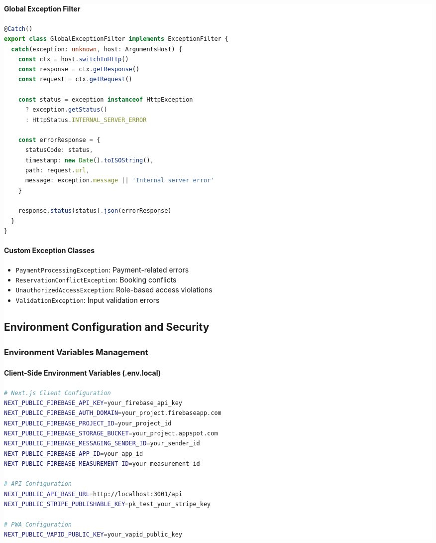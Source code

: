 #### Global Exception Filter
```typescript
@Catch()
export class GlobalExceptionFilter implements ExceptionFilter {
  catch(exception: unknown, host: ArgumentsHost) {
    const ctx = host.switchToHttp()
    const response = ctx.getResponse()
    const request = ctx.getRequest()

    const status = exception instanceof HttpException 
      ? exception.getStatus() 
      : HttpStatus.INTERNAL_SERVER_ERROR

    const errorResponse = {
      statusCode: status,
      timestamp: new Date().toISOString(),
      path: request.url,
      message: exception.message || 'Internal server error'
    }

    response.status(status).json(errorResponse)
  }
}
```

#### Custom Exception Classes
- `PaymentProcessingException`: Payment-related errors
- `ReservationConflictException`: Booking conflicts
- `UnauthorizedAccessException`: Role-based access violations
- `ValidationException`: Input validation errors

## Environment Configuration and Security

### Environment Variables Management

#### Client-Side Environment Variables (.env.local)
```bash
# Next.js Client Configuration
NEXT_PUBLIC_FIREBASE_API_KEY=your_firebase_api_key
NEXT_PUBLIC_FIREBASE_AUTH_DOMAIN=your_project.firebaseapp.com
NEXT_PUBLIC_FIREBASE_PROJECT_ID=your_project_id
NEXT_PUBLIC_FIREBASE_STORAGE_BUCKET=your_project.appspot.com
NEXT_PUBLIC_FIREBASE_MESSAGING_SENDER_ID=your_sender_id
NEXT_PUBLIC_FIREBASE_APP_ID=your_app_id
NEXT_PUBLIC_FIREBASE_MEASUREMENT_ID=your_measurement_id

# API Configuration
NEXT_PUBLIC_API_BASE_URL=http://localhost:3001/api
NEXT_PUBLIC_STRIPE_PUBLISHABLE_KEY=pk_test_your_stripe_key

# PWA Configuration
NEXT_PUBLIC_VAPID_PUBLIC_KEY=your_vapid_public_key
```
